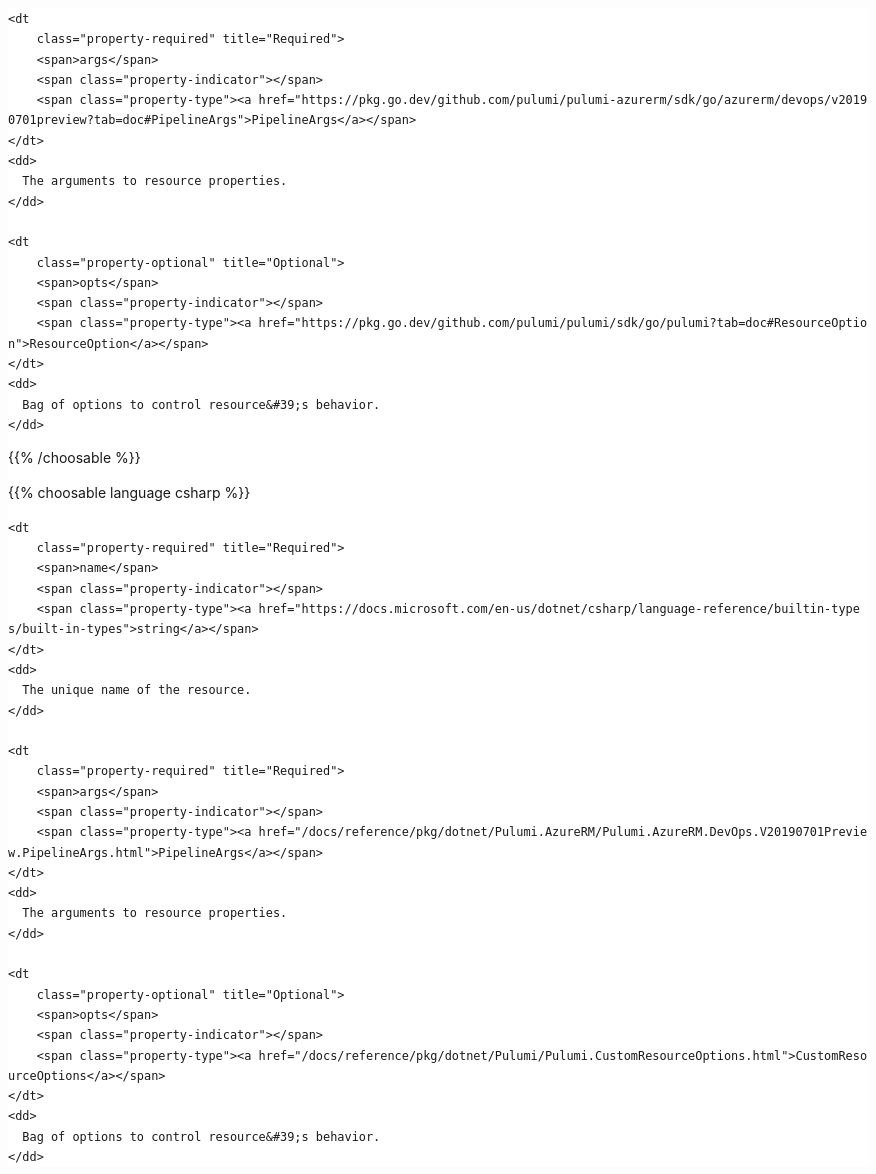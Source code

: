     <dt
        class="property-required" title="Required">
        <span>args</span>
        <span class="property-indicator"></span>
        <span class="property-type"><a href="https://pkg.go.dev/github.com/pulumi/pulumi-azurerm/sdk/go/azurerm/devops/v20190701preview?tab=doc#PipelineArgs">PipelineArgs</a></span>
    </dt>
    <dd>
      The arguments to resource properties.
    </dd>
  
    <dt
        class="property-optional" title="Optional">
        <span>opts</span>
        <span class="property-indicator"></span>
        <span class="property-type"><a href="https://pkg.go.dev/github.com/pulumi/pulumi/sdk/go/pulumi?tab=doc#ResourceOption">ResourceOption</a></span>
    </dt>
    <dd>
      Bag of options to control resource&#39;s behavior.
    </dd>
  

</dl>

{{% /choosable %}}

{{% choosable language csharp %}}

<dl class="resources-properties">
  
    <dt
        class="property-required" title="Required">
        <span>name</span>
        <span class="property-indicator"></span>
        <span class="property-type"><a href="https://docs.microsoft.com/en-us/dotnet/csharp/language-reference/builtin-types/built-in-types">string</a></span>
    </dt>
    <dd>
      The unique name of the resource.
    </dd>
  
    <dt
        class="property-required" title="Required">
        <span>args</span>
        <span class="property-indicator"></span>
        <span class="property-type"><a href="/docs/reference/pkg/dotnet/Pulumi.AzureRM/Pulumi.AzureRM.DevOps.V20190701Preview.PipelineArgs.html">PipelineArgs</a></span>
    </dt>
    <dd>
      The arguments to resource properties.
    </dd>
  
    <dt
        class="property-optional" title="Optional">
        <span>opts</span>
        <span class="property-indicator"></span>
        <span class="property-type"><a href="/docs/reference/pkg/dotnet/Pulumi/Pulumi.CustomResourceOptions.html">CustomResourceOptions</a></span>
    </dt>
    <dd>
      Bag of options to control resource&#39;s behavior.
    </dd>
  
